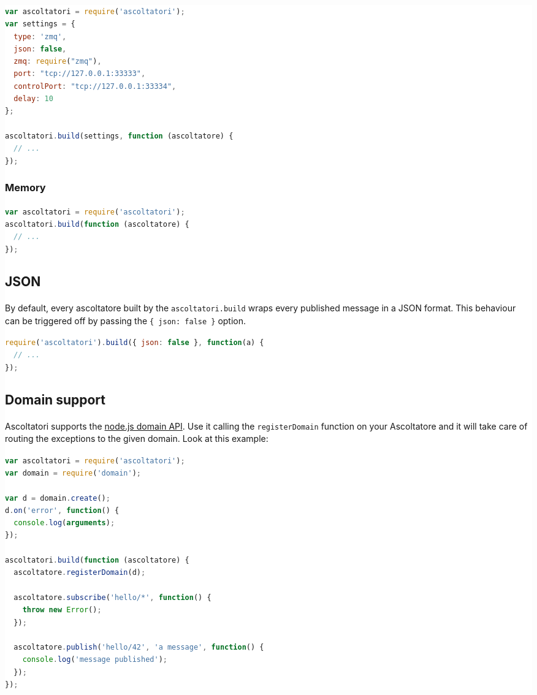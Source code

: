 ```javascript
var ascoltatori = require('ascoltatori');
var settings = {
  type: 'zmq',
  json: false,
  zmq: require("zmq"),
  port: "tcp://127.0.0.1:33333",
  controlPort: "tcp://127.0.0.1:33334",
  delay: 10
};

ascoltatori.build(settings, function (ascoltatore) {
  // ...
});
```

### Memory

```javascript
var ascoltatori = require('ascoltatori');
ascoltatori.build(function (ascoltatore) {
  // ...
});
```

## JSON

By default, every ascoltatore built by the `ascoltatori.build` wraps every
published message in a JSON format. This behaviour can be triggered off by
passing the `{ json: false }` option.

```javascript
require('ascoltatori').build({ json: false }, function(a) {
  // ...
});
```

## Domain support

Ascoltatori supports the [node.js domain API](http://nodejs.org/api/domain.html).
Use it calling the `registerDomain` function on your Ascoltatore and it will take
care of routing the exceptions to the given domain. Look at this example:

```javascript
var ascoltatori = require('ascoltatori');
var domain = require('domain');

var d = domain.create();
d.on('error', function() {
  console.log(arguments);
});

ascoltatori.build(function (ascoltatore) {
  ascoltatore.registerDomain(d);

  ascoltatore.subscribe('hello/*', function() {
    throw new Error();
  });

  ascoltatore.publish('hello/42', 'a message', function() {
    console.log('message published');
  });
});
```
